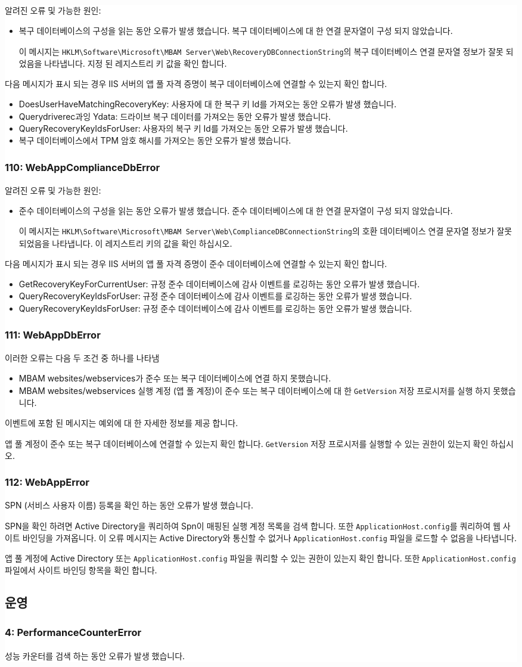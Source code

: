 알려진 오류 및 가능한 원인:

- 복구 데이터베이스의 구성을 읽는 동안 오류가 발생 했습니다. 복구 데이터베이스에 대 한 연결 문자열이 구성 되지 않았습니다.

    이 메시지는 `HKLM\Software\Microsoft\MBAM Server\Web\RecoveryDBConnectionString`의 복구 데이터베이스 연결 문자열 정보가 잘못 되었음을 나타냅니다. 지정 된 레지스트리 키 값을 확인 합니다.

다음 메시지가 표시 되는 경우 IIS 서버의 앱 풀 자격 증명이 복구 데이터베이스에 연결할 수 있는지 확인 합니다.

- DoesUserHaveMatchingRecoveryKey: 사용자에 대 한 복구 키 Id를 가져오는 동안 오류가 발생 했습니다.
- Querydriverec과잉 Ydata: 드라이브 복구 데이터를 가져오는 동안 오류가 발생 했습니다.
- QueryRecoveryKeyIdsForUser: 사용자의 복구 키 Id를 가져오는 동안 오류가 발생 했습니다.
- 복구 데이터베이스에서 TPM 암호 해시를 가져오는 동안 오류가 발생 했습니다.

### <a name="110-webappcompliancedberror"></a>110: WebAppComplianceDbError

알려진 오류 및 가능한 원인:

- 준수 데이터베이스의 구성을 읽는 동안 오류가 발생 했습니다. 준수 데이터베이스에 대 한 연결 문자열이 구성 되지 않았습니다.

    이 메시지는 `HKLM\Software\Microsoft\MBAM Server\Web\ComplianceDBConnectionString`의 호환 데이터베이스 연결 문자열 정보가 잘못 되었음을 나타냅니다. 이 레지스트리 키의 값을 확인 하십시오.

다음 메시지가 표시 되는 경우 IIS 서버의 앱 풀 자격 증명이 준수 데이터베이스에 연결할 수 있는지 확인 합니다.

- GetRecoveryKeyForCurrentUser: 규정 준수 데이터베이스에 감사 이벤트를 로깅하는 동안 오류가 발생 했습니다.
- QueryRecoveryKeyIdsForUser: 규정 준수 데이터베이스에 감사 이벤트를 로깅하는 동안 오류가 발생 했습니다.
- QueryRecoveryKeyIdsForUser: 규정 준수 데이터베이스에 감사 이벤트를 로깅하는 동안 오류가 발생 했습니다.

### <a name="111-webappdberror"></a>111: WebAppDbError

이러한 오류는 다음 두 조건 중 하나를 나타냄

- MBAM websites/webservices가 준수 또는 복구 데이터베이스에 연결 하지 못했습니다.
- MBAM websites/webservices 실행 계정 (앱 풀 계정)이 준수 또는 복구 데이터베이스에 대 한 `GetVersion` 저장 프로시저를 실행 하지 못했습니다.

이벤트에 포함 된 메시지는 예외에 대 한 자세한 정보를 제공 합니다.

앱 풀 계정이 준수 또는 복구 데이터베이스에 연결할 수 있는지 확인 합니다. `GetVersion` 저장 프로시저를 실행할 수 있는 권한이 있는지 확인 하십시오.

### <a name="112-webapperror"></a>112: WebAppError

SPN (서비스 사용자 이름) 등록을 확인 하는 동안 오류가 발생 했습니다.

SPN을 확인 하려면 Active Directory을 쿼리하여 Spn이 매핑된 실행 계정 목록을 검색 합니다. 또한 `ApplicationHost.config`를 쿼리하여 웹 사이트 바인딩을 가져옵니다. 이 오류 메시지는 Active Directory와 통신할 수 없거나 `ApplicationHost.config` 파일을 로드할 수 없음을 나타냅니다.

앱 풀 계정에 Active Directory 또는 `ApplicationHost.config` 파일을 쿼리할 수 있는 권한이 있는지 확인 합니다. 또한 `ApplicationHost.config` 파일에서 사이트 바인딩 항목을 확인 합니다.

## <a name="operational"></a>운영

### <a name="4-performancecountererror"></a>4: PerformanceCounterError

성능 카운터를 검색 하는 동안 오류가 발생 했습니다.
